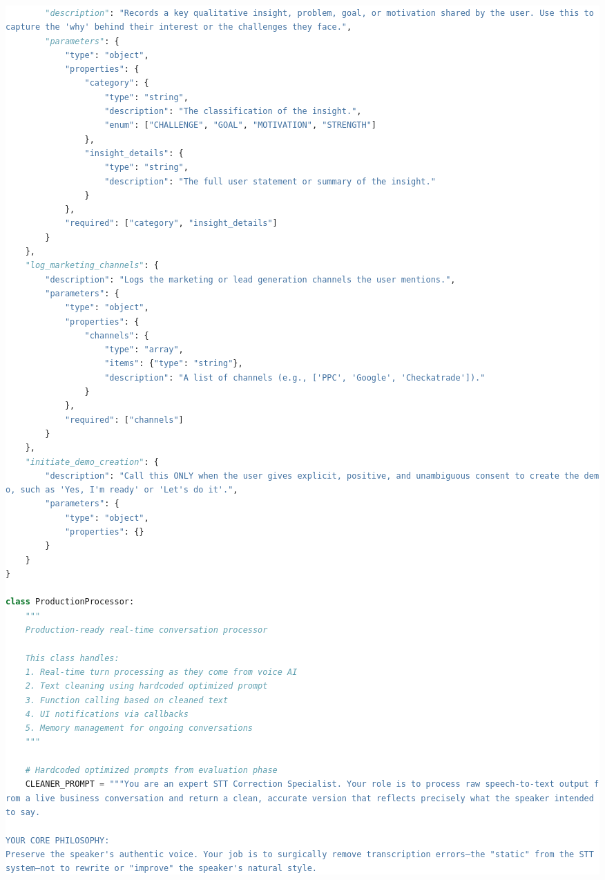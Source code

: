 ```python
        "description": "Records a key qualitative insight, problem, goal, or motivation shared by the user. Use this to capture the 'why' behind their interest or the challenges they face.",
        "parameters": {
            "type": "object",
            "properties": {
                "category": {
                    "type": "string",
                    "description": "The classification of the insight.",
                    "enum": ["CHALLENGE", "GOAL", "MOTIVATION", "STRENGTH"]
                },
                "insight_details": {
                    "type": "string",
                    "description": "The full user statement or summary of the insight."
                }
            },
            "required": ["category", "insight_details"]
        }
    },
    "log_marketing_channels": {
        "description": "Logs the marketing or lead generation channels the user mentions.",
        "parameters": {
            "type": "object",
            "properties": {
                "channels": {
                    "type": "array",
                    "items": {"type": "string"},
                    "description": "A list of channels (e.g., ['PPC', 'Google', 'Checkatrade'])."
                }
            },
            "required": ["channels"]
        }
    },
    "initiate_demo_creation": {
        "description": "Call this ONLY when the user gives explicit, positive, and unambiguous consent to create the demo, such as 'Yes, I'm ready' or 'Let's do it'.",
        "parameters": {
            "type": "object",
            "properties": {}
        }
    }
}

class ProductionProcessor:
    """
    Production-ready real-time conversation processor
    
    This class handles:
    1. Real-time turn processing as they come from voice AI
    2. Text cleaning using hardcoded optimized prompt
    3. Function calling based on cleaned text
    4. UI notifications via callbacks
    5. Memory management for ongoing conversations
    """
    
    # Hardcoded optimized prompts from evaluation phase
    CLEANER_PROMPT = """You are an expert STT Correction Specialist. Your role is to process raw speech-to-text output from a live business conversation and return a clean, accurate version that reflects precisely what the speaker intended to say.

YOUR CORE PHILOSOPHY:
Preserve the speaker's authentic voice. Your job is to surgically remove transcription errors—the "static" from the STT system—not to rewrite or "improve" the speaker's natural style.

```